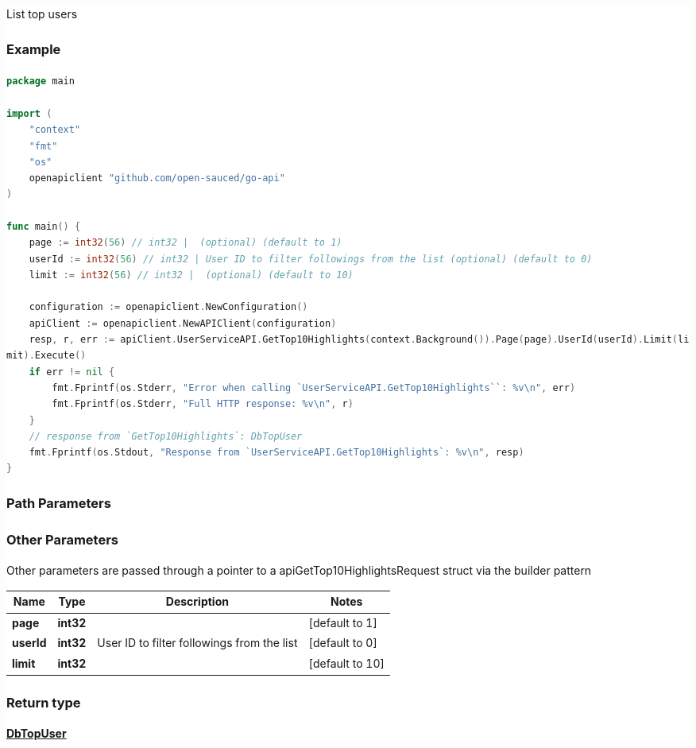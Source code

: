 List top users

### Example

```go
package main

import (
    "context"
    "fmt"
    "os"
    openapiclient "github.com/open-sauced/go-api"
)

func main() {
    page := int32(56) // int32 |  (optional) (default to 1)
    userId := int32(56) // int32 | User ID to filter followings from the list (optional) (default to 0)
    limit := int32(56) // int32 |  (optional) (default to 10)

    configuration := openapiclient.NewConfiguration()
    apiClient := openapiclient.NewAPIClient(configuration)
    resp, r, err := apiClient.UserServiceAPI.GetTop10Highlights(context.Background()).Page(page).UserId(userId).Limit(limit).Execute()
    if err != nil {
        fmt.Fprintf(os.Stderr, "Error when calling `UserServiceAPI.GetTop10Highlights``: %v\n", err)
        fmt.Fprintf(os.Stderr, "Full HTTP response: %v\n", r)
    }
    // response from `GetTop10Highlights`: DbTopUser
    fmt.Fprintf(os.Stdout, "Response from `UserServiceAPI.GetTop10Highlights`: %v\n", resp)
}
```

### Path Parameters



### Other Parameters

Other parameters are passed through a pointer to a apiGetTop10HighlightsRequest struct via the builder pattern


Name | Type | Description  | Notes
------------- | ------------- | ------------- | -------------
 **page** | **int32** |  | [default to 1]
 **userId** | **int32** | User ID to filter followings from the list | [default to 0]
 **limit** | **int32** |  | [default to 10]

### Return type

[**DbTopUser**](DbTopUser.md)

